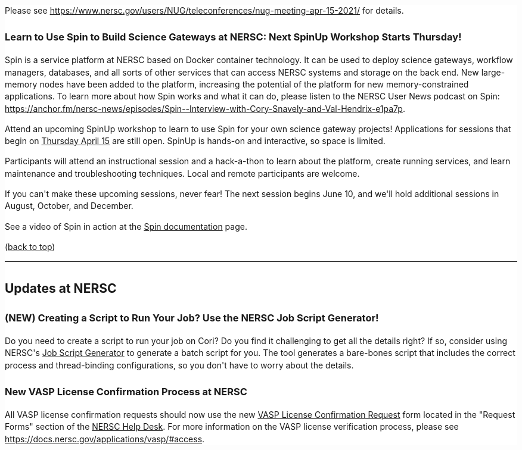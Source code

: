Please see <https://www.nersc.gov/users/NUG/teleconferences/nug-meeting-apr-15-2021/>
for details.


### Learn to Use Spin to Build Science Gateways at NERSC: Next SpinUp Workshop Starts Thursday! <a name="spinup"/></a> 

Spin is a service platform at NERSC based on Docker container technology. It
can be used to deploy science gateways, workflow managers, databases, and all 
sorts of other services that can access NERSC systems and storage on the back 
end. New large-memory nodes have been added to the platform, increasing the
potential of the platform for new memory-constrained applications.
To learn more about how Spin works and what it can do, please listen to the
NERSC User News podcast on Spin: 
<https://anchor.fm/nersc-news/episodes/Spin--Interview-with-Cory-Snavely-and-Val-Hendrix-e1pa7p>.

Attend an upcoming SpinUp workshop to learn to use Spin for your own science 
gateway projects! Applications for sessions that begin 
on [Thursday April 15](https://www.nersc.gov/users/training/spin/)
are still open. SpinUp is hands-on and interactive, so space is limited.

Participants will attend an instructional session and a hack-a-thon to learn 
about the platform, create running services, and learn maintenance and 
troubleshooting techniques. Local and remote participants are welcome.

If you can't make these upcoming sessions, never fear! The next session begins
June 10, and we'll hold additional sessions in August, October, and December. 

See a video of Spin in action at the 
[Spin documentation](https://docs.nersc.gov/services/spin/) page.

([back to top](#top))

---
## Updates at NERSC  <a name="section3"/></a> ##

### (NEW) Creating a Script to Run Your Job? Use the NERSC Job Script Generator! <a name="jobscript"/></a> 

Do you need to create a script to run your job on Cori? Do you find it
challenging to get all the details right? If so, consider using NERSC's
[Job Script Generator](https://my.nersc.gov/script_generator.php)
to generate a batch script for you. The tool generates a bare-bones script that 
includes the correct process and thread-binding configurations, so you don't 
have to worry about the details.


### New VASP License Confirmation Process at NERSC <a name="vasp"/></a> 

All VASP license confirmation requests should now use the new
[VASP License Confirmation Request](https://nersc.servicenowservices.com/sp/?id=sc_cat_item&sys_id=d2935b561b032c106c44ebdbac4bcbb6&sysparm_category=e15706fc0a0a0aa7007fc21e1ab70c2f) 
form located in the "Request Forms" section of the 
[NERSC Help Desk](https://help.nersc.gov).
For more information on the VASP license verification process, please see 
<https://docs.nersc.gov/applications/vasp/#access>.

